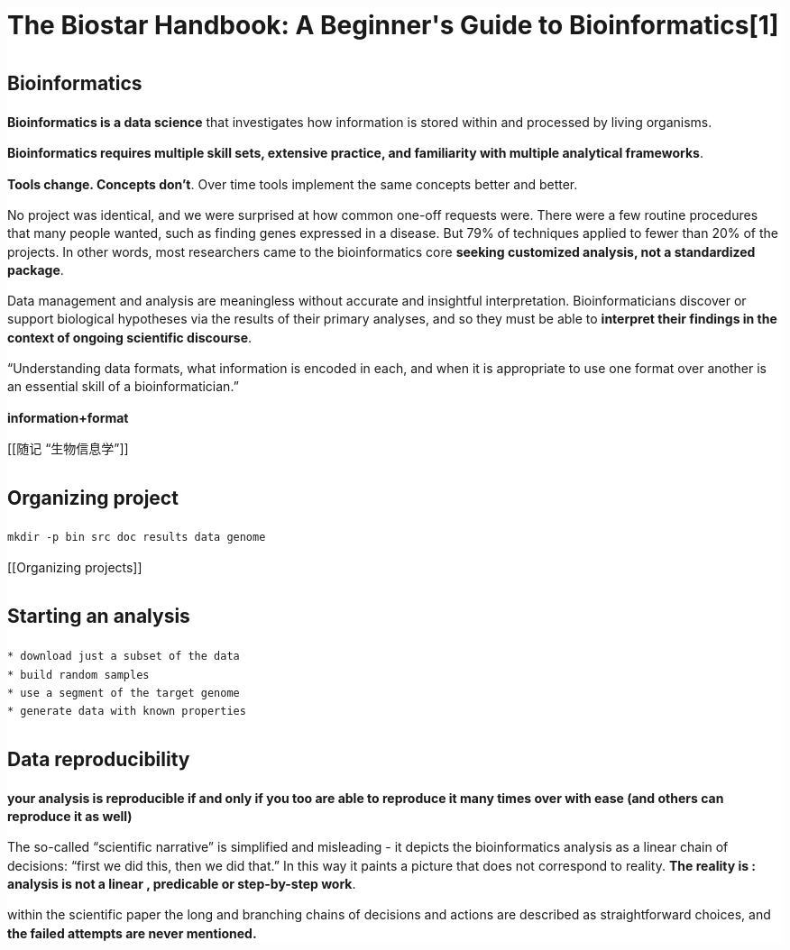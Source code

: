 The Biostar Handbook: A Beginner's Guide to Bioinformatics\[1\]
================

**Bioinformatics**
------------------

**Bioinformatics is a data science** that investigates how information is stored within and processed by living organisms.

**Bioinformatics requires multiple skill sets, extensive practice, and familiarity with multiple analytical frameworks**.

**Tools change. Concepts don’t**. Over time tools implement the same concepts better and better.

No project was identical, and we were surprised at how common one-off requests were. There were a few routine procedures that many people wanted, such as finding genes expressed in a disease. But 79% of techniques applied to fewer than 20% of the projects. In other words, most researchers came to the bioinformatics core **seeking customized analysis, not a standardized package**.

Data management and analysis are meaningless without accurate and insightful interpretation. Bioinformaticians discover or support biological hypotheses via the results of their primary analyses, and so they must be able to **interpret their findings in the context of ongoing scientific discourse**.

“Understanding data formats, what information is encoded in each, and when it is appropriate to use one format over another is an essential skill of a bioinformatician.”

**information+format**

\[\[随记 “生物信息学”\]\]

**Organizing project**
----------------------

    mkdir -p bin src doc results data genome

\[\[Organizing projects\]\]

**Starting an analysis**
------------------------

    * download just a subset of the data
    * build random samples
    * use a segment of the target genome
    * generate data with known properties

**Data reproducibility**
------------------------

**your analysis is reproducible if and only if you too are able to reproduce it many times over with ease (and others can reproduce it as well)**

The so-called “scientific narrative” is simplified and misleading - it depicts the bioinformatics analysis as a linear chain of decisions: “first we did this, then we did that.” In this way it paints a picture that does not correspond to reality. **The reality is : analysis is not a linear , predicable or step-by-step work**.

within the scientific paper the long and branching chains of decisions and actions are described as straightforward choices, and **the failed attempts are never mentioned.**

